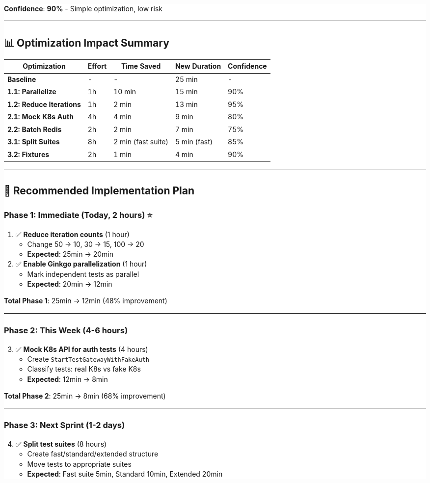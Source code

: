 **Confidence**: **90%** - Simple optimization, low risk

---

## 📊 **Optimization Impact Summary**

| Optimization | Effort | Time Saved | New Duration | Confidence |
|---|---|---|---|---|
| **Baseline** | - | - | 25 min | - |
| **1.1: Parallelize** | 1h | 10 min | 15 min | 90% |
| **1.2: Reduce Iterations** | 1h | 2 min | 13 min | 95% |
| **2.1: Mock K8s Auth** | 4h | 4 min | 9 min | 80% |
| **2.2: Batch Redis** | 2h | 2 min | 7 min | 75% |
| **3.1: Split Suites** | 8h | 2 min (fast suite) | 5 min (fast) | 85% |
| **3.2: Fixtures** | 2h | 1 min | 4 min | 90% |

---

## 🎯 **Recommended Implementation Plan**

### **Phase 1: Immediate (Today, 2 hours)** ⭐
1. ✅ **Reduce iteration counts** (1 hour)
   - Change 50 → 10, 30 → 15, 100 → 20
   - **Expected**: 25min → 20min
2. ✅ **Enable Ginkgo parallelization** (1 hour)
   - Mark independent tests as parallel
   - **Expected**: 20min → 12min

**Total Phase 1**: 25min → 12min (48% improvement)

---

### **Phase 2: This Week (4-6 hours)**
3. ✅ **Mock K8s API for auth tests** (4 hours)
   - Create `StartTestGatewayWithFakeAuth`
   - Classify tests: real K8s vs fake K8s
   - **Expected**: 12min → 8min

**Total Phase 2**: 25min → 8min (68% improvement)

---

### **Phase 3: Next Sprint (1-2 days)**
4. ✅ **Split test suites** (8 hours)
   - Create fast/standard/extended structure
   - Move tests to appropriate suites
   - **Expected**: Fast suite 5min, Standard 10min, Extended 20min
